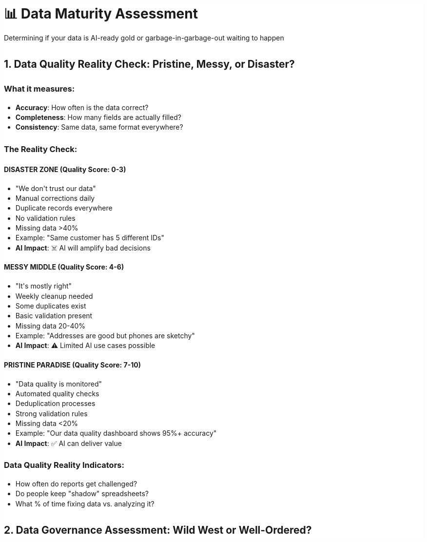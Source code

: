 # 📊 Data Maturity Assessment

Determining if your data is AI-ready gold or garbage-in-garbage-out waiting to happen

## 1. Data Quality Reality Check: Pristine, Messy, or Disaster?

### What it measures:
- **Accuracy**: How often is the data correct?
- **Completeness**: How many fields are actually filled?
- **Consistency**: Same data, same format everywhere?

### The Reality Check:

#### DISASTER ZONE (Quality Score: 0-3)
- "We don't trust our data"
- Manual corrections daily
- Duplicate records everywhere
- No validation rules
- Missing data >40%
- Example: "Same customer has 5 different IDs"
- **AI Impact**: ☠️ AI will amplify bad decisions

#### MESSY MIDDLE (Quality Score: 4-6)
- "It's mostly right"
- Weekly cleanup needed
- Some duplicates exist
- Basic validation present
- Missing data 20-40%
- Example: "Addresses are good but phones are sketchy"
- **AI Impact**: ⚠️ Limited AI use cases possible

#### PRISTINE PARADISE (Quality Score: 7-10)
- "Data quality is monitored"
- Automated quality checks
- Deduplication processes
- Strong validation rules
- Missing data <20%
- Example: "Our data quality dashboard shows 95%+ accuracy"
- **AI Impact**: ✅ AI can deliver value

### Data Quality Reality Indicators:
- How often do reports get challenged?
- Do people keep "shadow" spreadsheets?
- What % of time fixing data vs. analyzing it?

## 2. Data Governance Assessment: Wild West or Well-Ordered?
